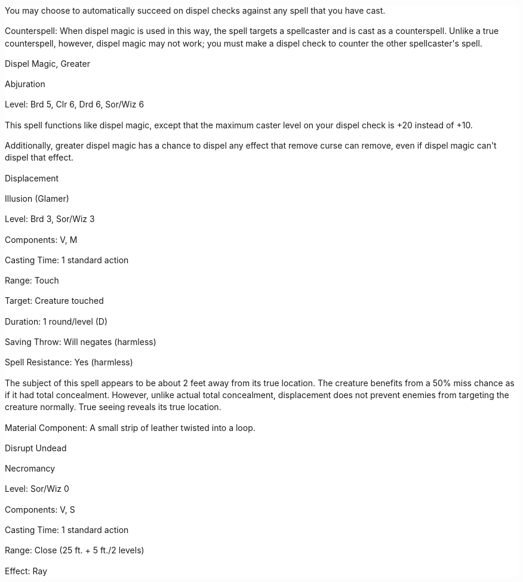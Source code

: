You may choose to automatically succeed on dispel checks against any spell that you have cast.

Counterspell: When dispel magic is used in this way, the spell targets a spellcaster and is cast as a counterspell. Unlike a true counterspell, however, dispel magic may not work; you must make a dispel check to counter the other spellcaster's spell.



Dispel Magic, Greater

Abjuration

Level: Brd 5, Clr 6, Drd 6, Sor/Wiz 6

This spell functions like dispel magic, except that the maximum caster level on your dispel check is +20 instead of +10.

Additionally, greater dispel magic has a chance to dispel any effect that remove curse can remove, even if dispel magic can't dispel that effect.



Displacement

Illusion (Glamer)

Level: Brd 3, Sor/Wiz 3

Components: V, M

Casting Time: 1 standard action

Range: Touch

Target: Creature touched

Duration: 1 round/level (D)

Saving Throw: Will negates (harmless)

Spell Resistance: Yes (harmless)

The subject of this spell appears to be about 2 feet away from its true location. The creature benefits from a 50% miss chance as if it had total concealment. However, unlike actual total concealment, displacement does not prevent enemies from targeting the creature normally. True seeing reveals its true location.

Material Component: A small strip of leather twisted into a loop.



Disrupt Undead

Necromancy

Level: Sor/Wiz 0

Components: V, S

Casting Time: 1 standard action

Range: Close (25 ft. + 5 ft./2 levels)

Effect: Ray
